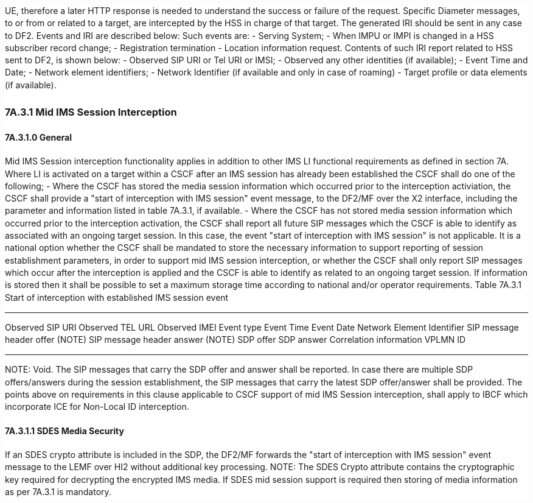 UE, therefore a later HTTP response is needed to understand the success or
failure of the request.
Specific Diameter messages, to or from or related to a target, are intercepted
by the HSS in charge of that target. The generated IRI should be sent in any
case to DF2. Events and IRI are described below:
Such events are:
\- Serving System;
\- When IMPU or IMPI is changed in a HSS subscriber record change;
\- Registration termination
\- Location information request.
Contents of such IRI report related to HSS sent to DF2, is shown below:
\- Observed SIP URI or Tel URI or IMSI;
\- Observed any other identities (if available);
\- Event Time and Date;
\- Network element identifiers;
\- Network Identifier (if available and only in case of roaming)
\- Target profile or data elements (if available).
### 7A.3.1 Mid IMS Session Interception
#### 7A.3.1.0 General
Mid IMS Session interception functionality applies in addition to other IMS LI
functional requirements as defined in section 7A.
Where LI is activated on a target within a CSCF after an IMS session has
already been established the CSCF shall do one of the following;
\- Where the CSCF has stored the media session information which occurred
prior to the interception activiation, the CSCF shall provide a \"start of
interception with IMS session\" event message, to the DF2/MF over the X2
interface, including the parameter and information listed in table 7A.3.1, if
available.
\- Where the CSCF has not stored media session information which occurred
prior to the interception activation, the CSCF shall report all future SIP
messages which the CSCF is able to identify as associated with an ongoing
target session. In this case, the event \"start of interception with IMS
session\" is not applicable.
It is a national option whether the CSCF shall be mandated to store the
necessary information to support reporting of session establishment
parameters, in order to support mid IMS session interception, or whether the
CSCF shall only report SIP messages which occur after the interception is
applied and the CSCF is able to identify as related to an ongoing target
session. If information is stored then it shall be possible to set a maximum
storage time according to national and/or operator requirements.
Table 7A.3.1 Start of interception with established IMS session event
* * *
Observed SIP URI Observed TEL URL Observed IMEI Event type Event Time Event
Date Network Element Identifier SIP message header offer (NOTE) SIP message
header answer (NOTE) SDP offer SDP answer Correlation information VPLMN ID
* * *
NOTE: Void.
The SIP messages that carry the SDP offer and answer shall be reported. In
case there are multiple SDP offers/answers during the session establishment,
the SIP messages that carry the latest SDP offer/answer shall be provided.
The points above on requirements in this clause applicable to CSCF support of
mid IMS Session interception, shall apply to IBCF which incorporate ICE for
Non-Local ID interception.
#### 7A.3.1.1 SDES Media Security
If an SDES crypto attribute is included in the SDP, the DF2/MF forwards the
\"start of interception with IMS session\" event message to the LEMF over HI2
without additional key processing.
NOTE: The SDES Crypto attribute contains the cryptographic key required for
decrypting the encrypted IMS media.
If SDES mid session support is required then storing of media information as
per 7A.3.1 is mandatory.